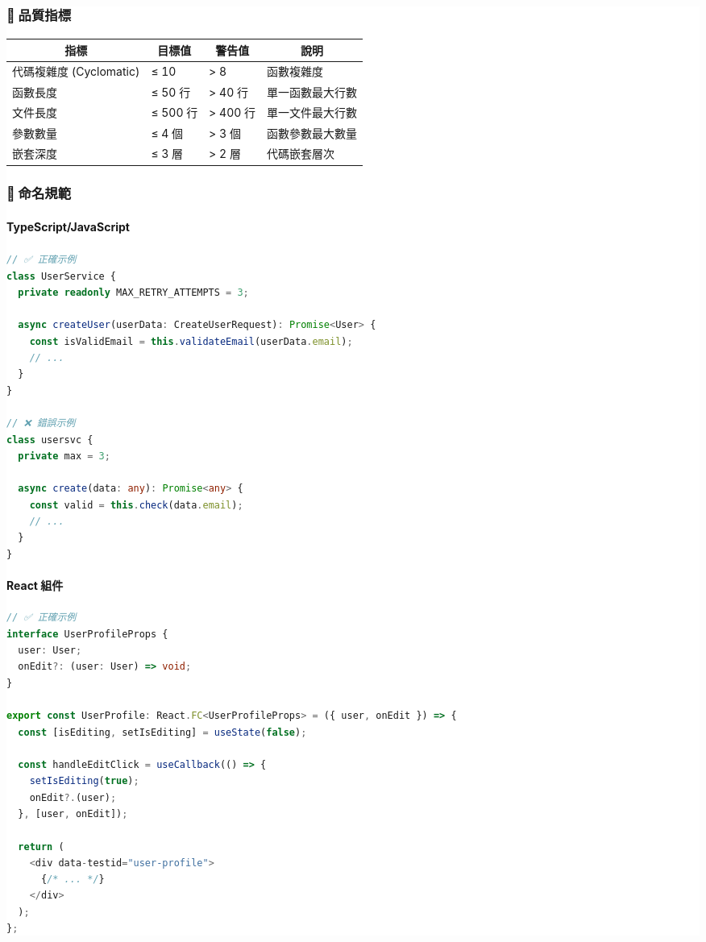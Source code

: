 ### 🎯 品質指標

| 指標 | 目標值 | 警告值 | 說明 |
|------|--------|--------|------|
| 代碼複雜度 (Cyclomatic) | ≤ 10 | > 8 | 函數複雜度 |
| 函數長度 | ≤ 50 行 | > 40 行 | 單一函數最大行數 |
| 文件長度 | ≤ 500 行 | > 400 行 | 單一文件最大行數 |
| 參數數量 | ≤ 4 個 | > 3 個 | 函數參數最大數量 |
| 嵌套深度 | ≤ 3 層 | > 2 層 | 代碼嵌套層次 |

### 📝 命名規範

#### TypeScript/JavaScript

```typescript
// ✅ 正確示例
class UserService {
  private readonly MAX_RETRY_ATTEMPTS = 3;
  
  async createUser(userData: CreateUserRequest): Promise<User> {
    const isValidEmail = this.validateEmail(userData.email);
    // ...
  }
}

// ❌ 錯誤示例
class usersvc {
  private max = 3;
  
  async create(data: any): Promise<any> {
    const valid = this.check(data.email);
    // ...
  }
}
```

#### React 組件

```typescript
// ✅ 正確示例
interface UserProfileProps {
  user: User;
  onEdit?: (user: User) => void;
}

export const UserProfile: React.FC<UserProfileProps> = ({ user, onEdit }) => {
  const [isEditing, setIsEditing] = useState(false);
  
  const handleEditClick = useCallback(() => {
    setIsEditing(true);
    onEdit?.(user);
  }, [user, onEdit]);
  
  return (
    <div data-testid="user-profile">
      {/* ... */}
    </div>
  );
};
```
